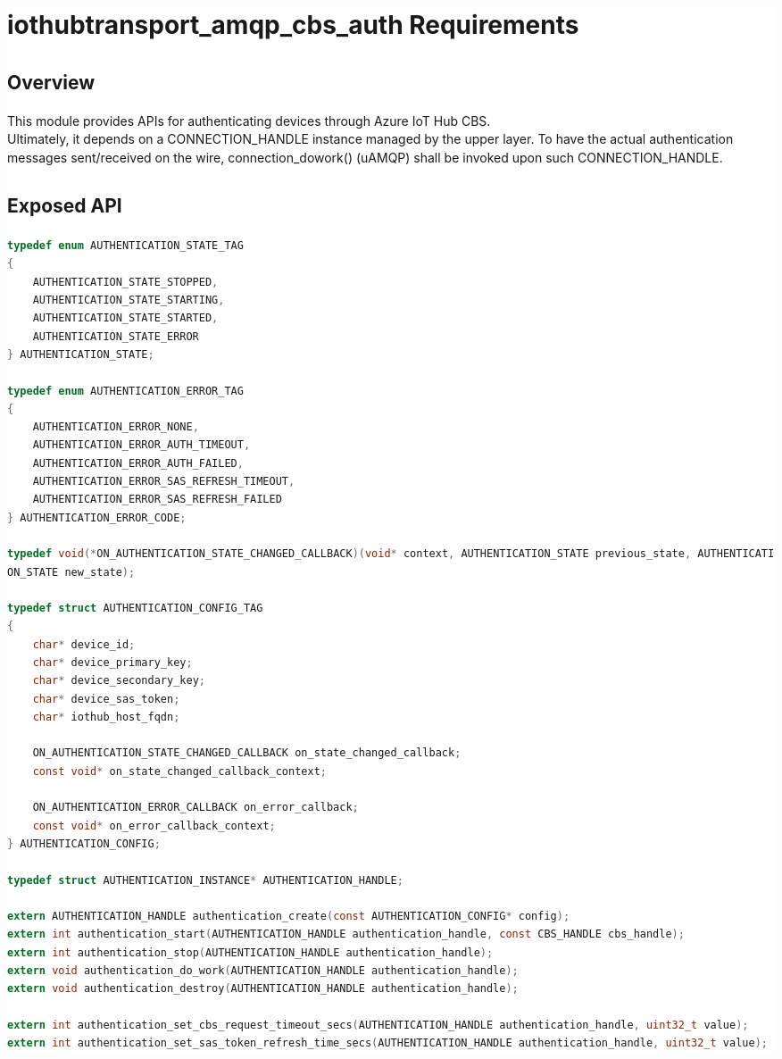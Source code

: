 # iothubtransport_amqp_cbs_auth Requirements

## Overview

This module provides APIs for authenticating devices through Azure IoT Hub CBS.  
Ultimately, it depends on a CONNECTION_HANDLE instance managed by the upper layer.
To have the actual authentication messages sent/received on the wire, connection_dowork() (uAMQP) shall be invoked upon such CONNECTION_HANDLE.

   
## Exposed API

```c
typedef enum AUTHENTICATION_STATE_TAG
{
	AUTHENTICATION_STATE_STOPPED,
	AUTHENTICATION_STATE_STARTING,
	AUTHENTICATION_STATE_STARTED,
	AUTHENTICATION_STATE_ERROR
} AUTHENTICATION_STATE;

typedef enum AUTHENTICATION_ERROR_TAG
{
	AUTHENTICATION_ERROR_NONE,
	AUTHENTICATION_ERROR_AUTH_TIMEOUT,
	AUTHENTICATION_ERROR_AUTH_FAILED,
	AUTHENTICATION_ERROR_SAS_REFRESH_TIMEOUT,
	AUTHENTICATION_ERROR_SAS_REFRESH_FAILED
} AUTHENTICATION_ERROR_CODE;

typedef void(*ON_AUTHENTICATION_STATE_CHANGED_CALLBACK)(void* context, AUTHENTICATION_STATE previous_state, AUTHENTICATION_STATE new_state);

typedef struct AUTHENTICATION_CONFIG_TAG
{
	char* device_id;
	char* device_primary_key;
	char* device_secondary_key;
	char* device_sas_token;
	char* iothub_host_fqdn;

	ON_AUTHENTICATION_STATE_CHANGED_CALLBACK on_state_changed_callback;
	const void* on_state_changed_callback_context;

	ON_AUTHENTICATION_ERROR_CALLBACK on_error_callback;
	const void* on_error_callback_context;
} AUTHENTICATION_CONFIG;

typedef struct AUTHENTICATION_INSTANCE* AUTHENTICATION_HANDLE;

extern AUTHENTICATION_HANDLE authentication_create(const AUTHENTICATION_CONFIG* config);
extern int authentication_start(AUTHENTICATION_HANDLE authentication_handle, const CBS_HANDLE cbs_handle);
extern int authentication_stop(AUTHENTICATION_HANDLE authentication_handle);
extern void authentication_do_work(AUTHENTICATION_HANDLE authentication_handle);
extern void authentication_destroy(AUTHENTICATION_HANDLE authentication_handle);

extern int authentication_set_cbs_request_timeout_secs(AUTHENTICATION_HANDLE authentication_handle, uint32_t value);
extern int authentication_set_sas_token_refresh_time_secs(AUTHENTICATION_HANDLE authentication_handle, uint32_t value);
```